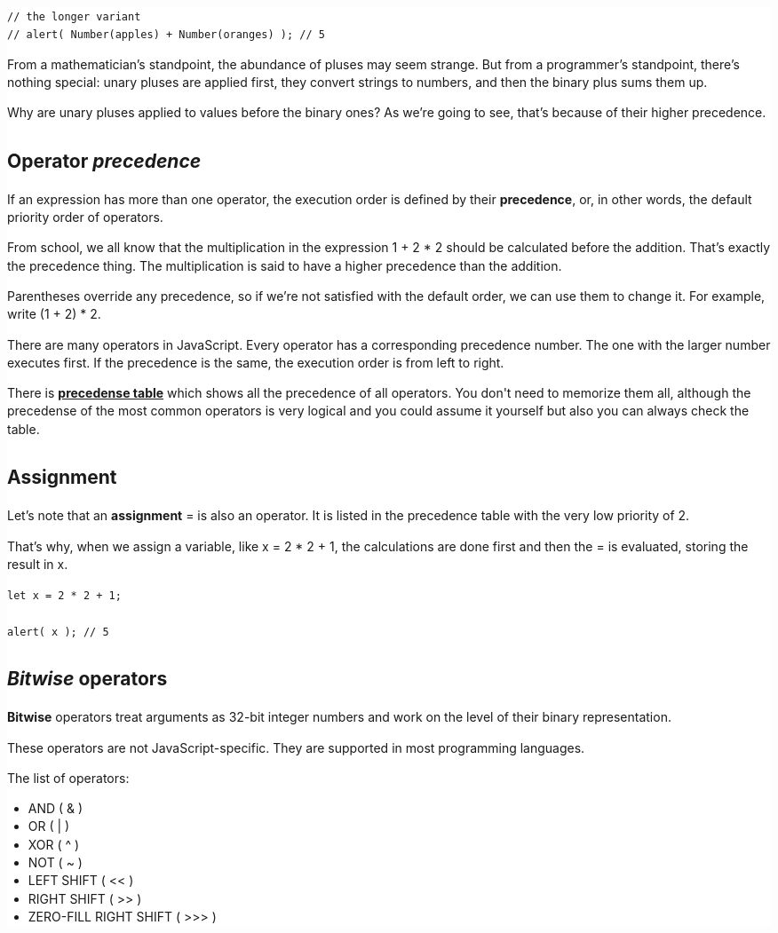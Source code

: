 ```JS
// the longer variant
// alert( Number(apples) + Number(oranges) ); // 5
```

From a mathematician’s standpoint, the abundance of pluses may seem strange. But from a programmer’s standpoint, there’s nothing special: unary pluses are applied first, they convert strings to numbers, and then the binary plus sums them up.

Why are unary pluses applied to values before the binary ones? As we’re going to see, that’s because of their higher precedence.

## **Operator *precedence***

If an expression has more than one operator, the execution order is defined by their **precedence**, or, in other words, the default priority order of operators.

From school, we all know that the multiplication in the expression 1 + 2 * 2 should be calculated before the addition. That’s exactly the precedence thing. The multiplication is said to have a higher precedence than the addition.

Parentheses override any precedence, so if we’re not satisfied with the default order, we can use them to change it. For example, write (1 + 2) * 2.

There are many operators in JavaScript. Every operator has a corresponding precedence number. The one with the larger number executes first. If the precedence is the same, the execution order is from left to right.

There is [**precedense table**](https://developer.mozilla.org/en-US/docs/Web/JavaScript/Reference/Operators/Operator_Precedence) which shows all the precedence of all operators. You don't need to memorize them all, although  the precedense of the most common operators is very logical and you could assume it yourself but also you can always check the table.

## **Assignment**
Let’s note that an **assignment** = is also an operator. It is listed in the precedence table with the very low priority of 2.

That’s why, when we assign a variable, like x = 2 * 2 + 1, the calculations are done first and then the = is evaluated, storing the result in x.
```JS
let x = 2 * 2 + 1;

alert( x ); // 5
```

## ***Bitwise* operators**

**Bitwise** operators treat arguments as 32-bit integer numbers and work on the level of their binary representation.

These operators are not JavaScript-specific. They are supported in most programming languages.

The list of operators:

- AND ( & )
- OR ( | )
- XOR ( ^ )
- NOT ( ~ )
- LEFT SHIFT ( << )
- RIGHT SHIFT ( >> )
- ZERO-FILL RIGHT SHIFT ( >>> )
